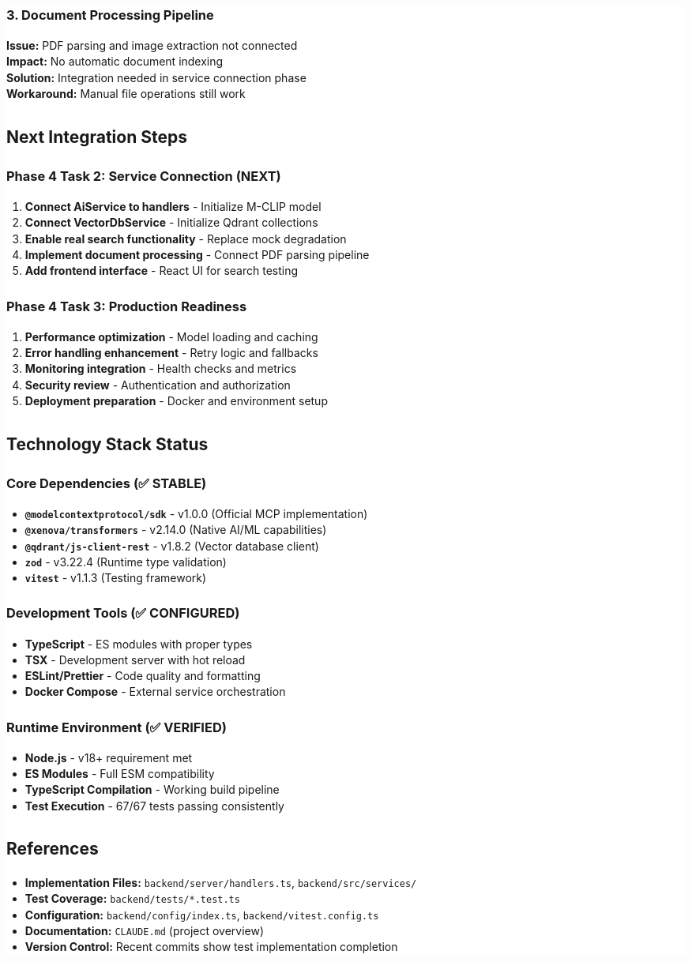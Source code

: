 ### 3. Document Processing Pipeline
**Issue:** PDF parsing and image extraction not connected  
**Impact:** No automatic document indexing  
**Solution:** Integration needed in service connection phase  
**Workaround:** Manual file operations still work

## Next Integration Steps

### Phase 4 Task 2: Service Connection (NEXT)
1. **Connect AiService to handlers** - Initialize M-CLIP model
2. **Connect VectorDbService** - Initialize Qdrant collections
3. **Enable real search functionality** - Replace mock degradation
4. **Implement document processing** - Connect PDF parsing pipeline
5. **Add frontend interface** - React UI for search testing

### Phase 4 Task 3: Production Readiness
1. **Performance optimization** - Model loading and caching
2. **Error handling enhancement** - Retry logic and fallbacks
3. **Monitoring integration** - Health checks and metrics
4. **Security review** - Authentication and authorization
5. **Deployment preparation** - Docker and environment setup

## Technology Stack Status

### Core Dependencies (✅ STABLE)
- **`@modelcontextprotocol/sdk`** - v1.0.0 (Official MCP implementation)
- **`@xenova/transformers`** - v2.14.0 (Native AI/ML capabilities)
- **`@qdrant/js-client-rest`** - v1.8.2 (Vector database client)
- **`zod`** - v3.22.4 (Runtime type validation)
- **`vitest`** - v1.1.3 (Testing framework)

### Development Tools (✅ CONFIGURED)
- **TypeScript** - ES modules with proper types
- **TSX** - Development server with hot reload
- **ESLint/Prettier** - Code quality and formatting
- **Docker Compose** - External service orchestration

### Runtime Environment (✅ VERIFIED)
- **Node.js** - v18+ requirement met
- **ES Modules** - Full ESM compatibility
- **TypeScript Compilation** - Working build pipeline
- **Test Execution** - 67/67 tests passing consistently

## References

- **Implementation Files:** `backend/server/handlers.ts`, `backend/src/services/`
- **Test Coverage:** `backend/tests/*.test.ts`
- **Configuration:** `backend/config/index.ts`, `backend/vitest.config.ts`
- **Documentation:** `CLAUDE.md` (project overview)
- **Version Control:** Recent commits show test implementation completion